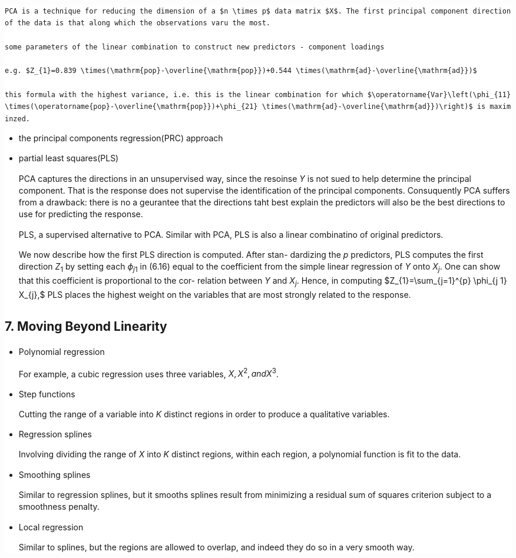     PCA is a technique for reducing the dimension of a $n \times p$ data matrix $X$. The first principal component direction of the data is that along which the observations varu the most.

    some parameters of the linear combination to construct new predictors - component loadings

    e.g. $Z_{1}=0.839 \times(\mathrm{pop}-\overline{\mathrm{pop}})+0.544 \times(\mathrm{ad}-\overline{\mathrm{ad}})$

    this formula with the highest variance, i.e. this is the linear combination for which $\operatorname{Var}\left(\phi_{11} \times(\operatorname{pop}-\overline{\mathrm{pop}})+\phi_{21} \times(\mathrm{ad}-\overline{\mathrm{ad}})\right)$ is maximinzed.

  - the principal components regression(PRC) approach

- partial least squares(PLS)

  PCA captures the directions in an unsupervised way, since the resoinse $Y$ is not sued to help determine the principal component. That is the response does not supervise the identification of the principal components. Consuquently PCA suffers from a drawback: there is no a geurantee that the directions taht best explain the predictors will also be the best directions to use for predicting the response.

  PLS, a supervised alternative to PCA. Similar with PCA, PLS is also a linear combinatino of original predictors.

  We now describe how the first PLS direction is computed. After stan-
  dardizing the $p$ predictors, PLS computes the first direction $Z_{1}$ by setting
  each $\phi_{j 1}$ in $(6.16)$ equal to the coefficient from the simple linear regression
  of $Y$ onto $X_{j} .$ One can show that this coefficient is proportional to the cor-
  relation between $Y$ and $X_{j} .$ Hence, in computing $Z_{1}=\sum_{j=1}^{p} \phi_{j 1} X_{j},$ PLS
  places the highest weight on the variables that are most strongly related
  to the response.

## 7. Moving Beyond Linearity

- Polynomial regression

  For example, a cubic regression uses three variables, $X, X^2, and X^3$.

- Step functions

  Cutting the range of a variable into $K$ distinct regions in order to produce a qualitative variables.

- Regression splines

  Involving dividing the range of $X$ into $K$ distinct regions, within each region, a polynomial function is fit to the data.

- Smoothing splines

  Similar to regression splines, but it smooths splines result from minimizing a residual sum of squares criterion subject to a smoothness penalty.

- Local regression

  Similar to splines, but the regions are allowed to overlap, and indeed they do so in a very smooth way.
